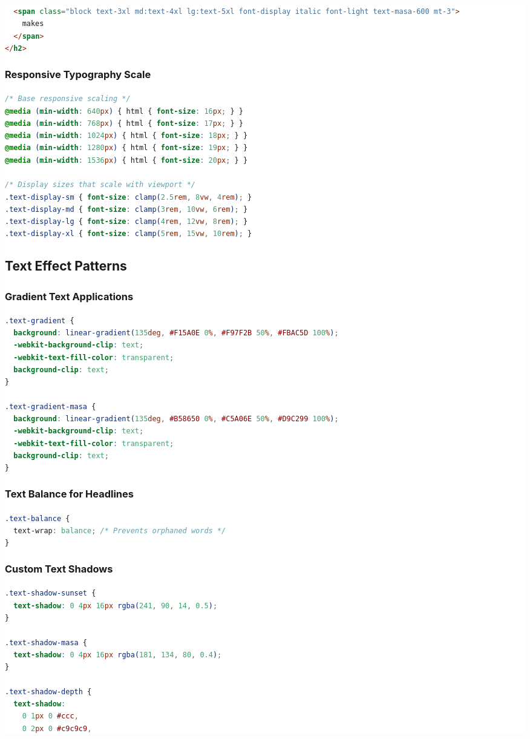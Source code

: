 ```html
  <span class="block text-3xl md:text-4xl lg:text-5xl font-display italic font-light text-masa-600 mt-3">
    makes
  </span>
</h2>
```

### Responsive Typography Scale
```css
/* Base responsive scaling */
@media (min-width: 640px) { html { font-size: 16px; } }
@media (min-width: 768px) { html { font-size: 17px; } }
@media (min-width: 1024px) { html { font-size: 18px; } }
@media (min-width: 1280px) { html { font-size: 19px; } }
@media (min-width: 1536px) { html { font-size: 20px; } }

/* Display sizes that scale with viewport */
.text-display-sm { font-size: clamp(2.5rem, 8vw, 4rem); }
.text-display-md { font-size: clamp(3rem, 10vw, 6rem); }
.text-display-lg { font-size: clamp(4rem, 12vw, 8rem); }
.text-display-xl { font-size: clamp(5rem, 15vw, 10rem); }
```

## Text Effect Patterns

### Gradient Text Applications
```css
.text-gradient {
  background: linear-gradient(135deg, #F15A0E 0%, #F97F2B 50%, #FBAC5D 100%);
  -webkit-background-clip: text;
  -webkit-text-fill-color: transparent;
  background-clip: text;
}

.text-gradient-masa {
  background: linear-gradient(135deg, #B58650 0%, #C5A06E 50%, #D9C299 100%);
  -webkit-background-clip: text;
  -webkit-text-fill-color: transparent;
  background-clip: text;
}
```

### Text Balance for Headlines
```css
.text-balance {
  text-wrap: balance; /* Prevents orphaned words */
}
```

### Custom Text Shadows
```css
.text-shadow-sunset {
  text-shadow: 0 4px 16px rgba(241, 90, 14, 0.5);
}

.text-shadow-masa {
  text-shadow: 0 4px 16px rgba(181, 134, 80, 0.4);
}

.text-shadow-depth {
  text-shadow:
    0 1px 0 #ccc,
    0 2px 0 #c9c9c9,
```